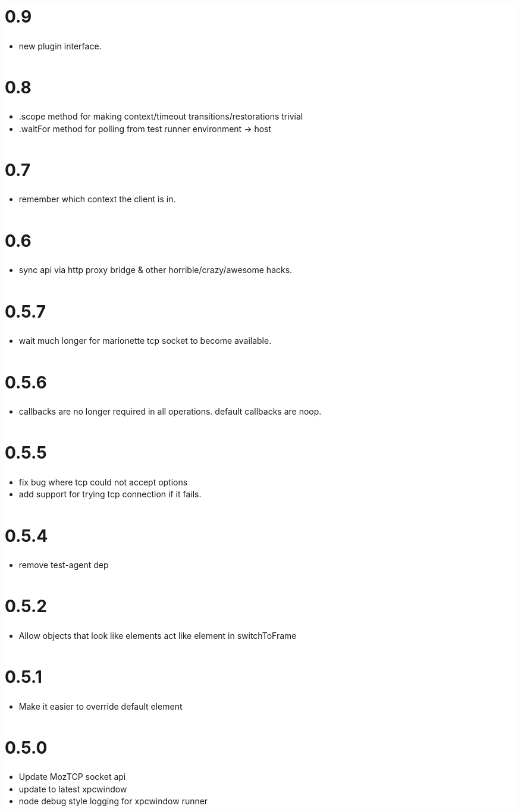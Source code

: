 # 0.9
  - new plugin interface.

# 0.8
  - .scope method for making context/timeout transitions/restorations
    trivial
  - .waitFor method for polling from test runner environment -> host
# 0.7
  - remember which context the client is in.

# 0.6
  - sync api via http proxy bridge & other horrible/crazy/awesome
hacks.

# 0.5.7
  - wait much longer for marionette tcp socket to become available.

# 0.5.6
  - callbacks are no longer required in all operations.
    default callbacks are noop.

# 0.5.5
  - fix bug where tcp could not accept options
  - add support for trying tcp connection if it fails.
# 0.5.4
  - remove test-agent dep

# 0.5.2
 - Allow objects that look like elements act like element in
switchToFrame 

# 0.5.1
  - Make it easier to override default element

# 0.5.0
  - Update MozTCP socket api
  - update to latest xpcwindow
  - node debug style logging for xpcwindow runner
